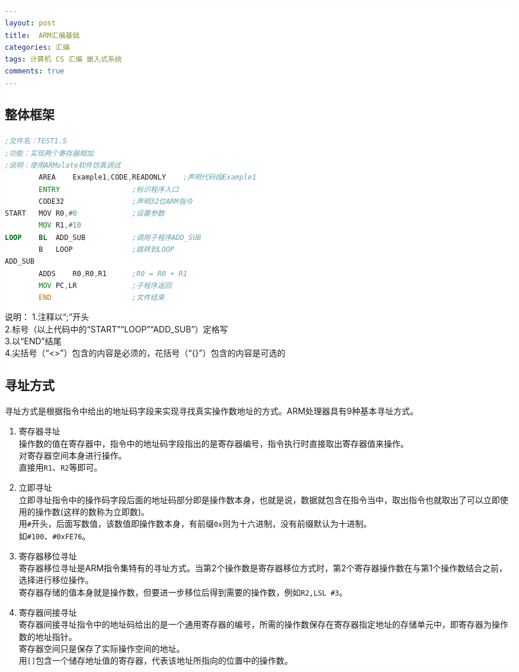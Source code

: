 ```yaml
---
layout: post
title:  ARM汇编基础
categories: 汇编
tags: 计算机 CS 汇编 嵌入式系统
comments: true
---
```


## 整体框架
```asm
;文件名：TEST1.S 
;功能：实现两个寄存器相加 
;说明：使用ARMulate软件仿真调试 
        AREA	Example1,CODE,READONLY	  ;声明代码段Example1 
        ENTRY				  ;标识程序入口 
        CODE32				  ;声明32位ARM指令
START 	MOV	R0,#0			  ;设置参数 
 	    MOV	R1,#10
LOOP	BL	ADD_SUB	    	  ;调用子程序ADD_SUB 
	    B	LOOP			  ;跳转到LOOP
ADD_SUB	 
        ADDS	R0,R0,R1      ;R0 = R0 + R1 
        MOV	PC,LR             ;子程序返回 
        END                   ;文件结束 
```  
说明：
1.注释以“;”开头  
2.标号（以上代码中的“START”“LOOP”“ADD_SUB”）定格写  
3.以“END”结尾  
4.尖括号（“<>”）包含的内容是必须的，花括号（“{}”）包含的内容是可选的  

## 寻址方式
寻址方式是根据指令中给出的地址码字段来实现寻找真实操作数地址的方式。ARM处理器具有9种基本寻址方式。  

1. 寄存器寻址  
操作数的值在寄存器中，指令中的地址码字段指出的是寄存器编号，指令执行时直接取出寄存器值来操作。  
对寄存器空间本身进行操作。  
直接用`R1`、`R2`等即可。  

2. 立即寻址  
立即寻址指令中的操作码字段后面的地址码部分即是操作数本身，也就是说，数据就包含在指令当中，取出指令也就取出了可以立即使用的操作数(这样的数称为立即数)。  
用`#`开头，后面写数值，该数值即操作数本身，有前缀`0x`则为十六进制，没有前缀默认为十进制。  
如`#100`、`#0xFE76`。  

3. 寄存器移位寻址  
寄存器移位寻址是ARM指令集特有的寻址方式。当第2个操作数是寄存器移位方式时，第2个寄存器操作数在与第1个操作数结合之前，选择进行移位操作。  
寄存器存储的值本身就是操作数，但要进一步移位后得到需要的操作数，例如`R2,LSL #3`。  

4. 寄存器间接寻址  
寄存器间接寻址指令中的地址码给出的是一个通用寄存器的编号，所需的操作数保存在寄存器指定地址的存储单元中，即寄存器为操作数的地址指针。  
寄存器空间只是保存了实际操作空间的地址。  
用`[]`包含一个储存地址值的寄存器，代表该地址所指向的位置中的操作数。  
